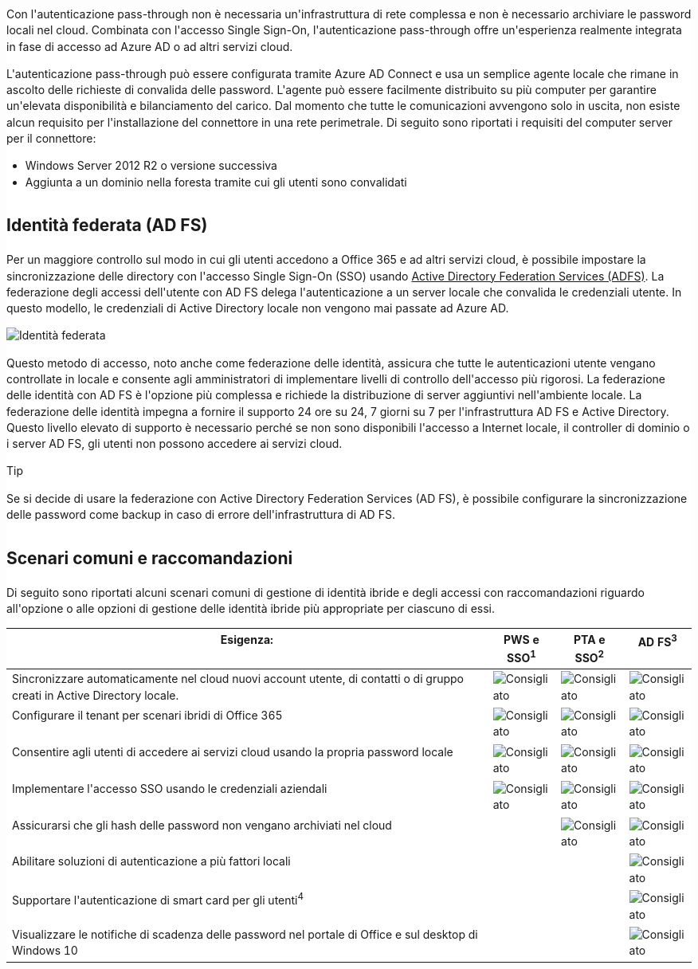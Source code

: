 Con l'autenticazione pass-through non è necessaria un'infrastruttura di rete complessa e non è necessario archiviare le password locali nel cloud. Combinata con l'accesso Single Sign-On, l'autenticazione pass-through offre un'esperienza realmente integrata in fase di accesso ad Azure AD o ad altri servizi cloud.

L'autenticazione pass-through può essere configurata tramite Azure AD Connect e usa un semplice agente locale che rimane in ascolto delle richieste di convalida delle password. L'agente può essere facilmente distribuito su più computer per garantire un'elevata disponibilità e bilanciamento del carico. Dal momento che tutte le comunicazioni avvengono solo in uscita, non esiste alcun requisito per l'installazione del connettore in una rete perimetrale. Di seguito sono riportati i requisiti del computer server per il connettore:

- Windows Server 2012 R2 o versione successiva
- Aggiunta a un dominio nella foresta tramite cui gli utenti sono convalidati

## <a name="federated-identity-ad-fs"></a>Identità federata (AD FS)
Per un maggiore controllo sul modo in cui gli utenti accedono a Office 365 e ad altri servizi cloud, è possibile impostare la sincronizzazione delle directory con l'accesso Single Sign-On (SSO) usando [Active Directory Federation Services (ADFS)](https://docs.microsoft.com/windows-server/identity/ad-fs/overview/whats-new-active-directory-federation-services-windows-server-2016). La federazione degli accessi dell'utente con AD FS delega l'autenticazione a un server locale che convalida le credenziali utente. In questo modello, le credenziali di Active Directory locale non vengono mai passate ad Azure AD.

![Identità federata](./media/choose-hybrid-identity-solution/federated-identity.png)

Questo metodo di accesso, noto anche come federazione delle identità, assicura che tutte le autenticazioni utente vengano controllate in locale e consente agli amministratori di implementare livelli di controllo dell'accesso più rigorosi. La federazione delle identità con AD FS è l'opzione più complessa e richiede la distribuzione di server aggiuntivi nell'ambiente locale. La federazione delle identità impegna a fornire il supporto 24 ore su 24, 7 giorni su 7 per l'infrastruttura AD FS e Active Directory. Questo livello elevato di supporto è necessario perché se non sono disponibili l'accesso a Internet locale, il controller di dominio o i server AD FS, gli utenti non possono accedere ai servizi cloud.

> [!TIP]
> Se si decide di usare la federazione con Active Directory Federation Services (AD FS), è possibile configurare la sincronizzazione delle password come backup in caso di errore dell'infrastruttura di AD FS.


## <a name="common-scenarios-and-recommendations"></a>Scenari comuni e raccomandazioni
Di seguito sono riportati alcuni scenari comuni di gestione di identità ibride e degli accessi con raccomandazioni riguardo all'opzione o alle opzioni di gestione delle identità ibride più appropriate per ciascuno di essi.

|Esigenza:|PWS e SSO<sup>1</sup>| PTA e SSO<sup>2</sup> | AD FS<sup>3</sup>|
|-----|-----|-----|-----|
|Sincronizzare automaticamente nel cloud nuovi account utente, di contatti o di gruppo creati in Active Directory locale.|![Consigliato](./media/choose-hybrid-identity-solution/ic195031.png)| ![Consigliato](./media/choose-hybrid-identity-solution/ic195031.png) |![Consigliato](./media/choose-hybrid-identity-solution/ic195031.png)|
|Configurare il tenant per scenari ibridi di Office 365|![Consigliato](./media/choose-hybrid-identity-solution/ic195031.png)| ![Consigliato](./media/choose-hybrid-identity-solution/ic195031.png) |![Consigliato](./media/choose-hybrid-identity-solution/ic195031.png)|
|Consentire agli utenti di accedere ai servizi cloud usando la propria password locale|![Consigliato](./media/choose-hybrid-identity-solution/ic195031.png)| ![Consigliato](./media/choose-hybrid-identity-solution/ic195031.png) |![Consigliato](./media/choose-hybrid-identity-solution/ic195031.png)|
|Implementare l'accesso SSO usando le credenziali aziendali|![Consigliato](./media/choose-hybrid-identity-solution/ic195031.png)| ![Consigliato](./media/choose-hybrid-identity-solution/ic195031.png) |![Consigliato](./media/choose-hybrid-identity-solution/ic195031.png)|
|Assicurarsi che gli hash delle password non vengano archiviati nel cloud| |![Consigliato](./media/choose-hybrid-identity-solution/ic195031.png)|![Consigliato](./media/choose-hybrid-identity-solution/ic195031.png)|
|Abilitare soluzioni di autenticazione a più fattori locali| | |![Consigliato](./media/choose-hybrid-identity-solution/ic195031.png)|
|Supportare l'autenticazione di smart card per gli utenti<sup>4</sup>| | |![Consigliato](./media/choose-hybrid-identity-solution/ic195031.png)|
|Visualizzare le notifiche di scadenza delle password nel portale di Office e sul desktop di Windows 10| | |![Consigliato](./media/choose-hybrid-identity-solution/ic195031.png)|
